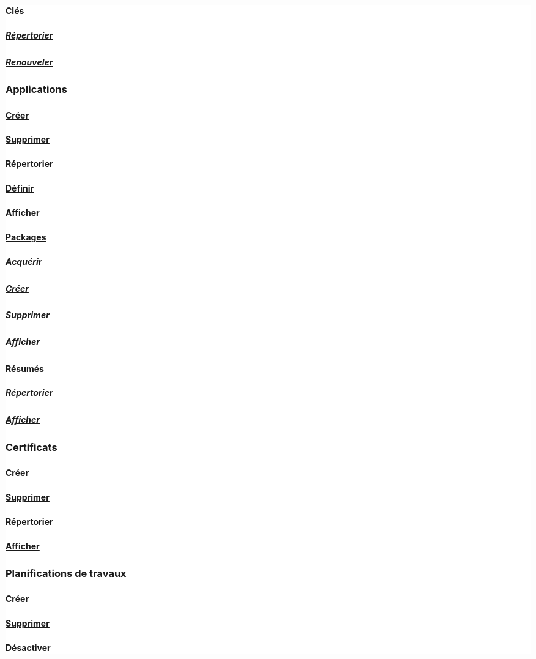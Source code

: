 #### [Clés](batch\account\keys.pycliyml "az batch account keys")
##### [Répertorier](batch\account\keys.pycliyml#list "az batch account keys list")
##### [Renouveler](batch\account\keys.pycliyml#renew "az batch account keys renew")
### [Applications](batch\application.pycliyml "az batch application")
#### [Créer](batch\application.pycliyml#create "az batch application create")
#### [Supprimer](batch\application.pycliyml#delete "az batch application delete")
#### [Répertorier](batch\application.pycliyml#list "az batch application list")
#### [Définir](batch\application.pycliyml#set "az batch application set")
#### [Afficher](batch\application.pycliyml#show "az batch application show")
#### [Packages](batch\application\package.pycliyml "az batch application package")
##### [Acquérir](batch\application\package.pycliyml#activate "az batch application package activate")
##### [Créer](batch\application\package.pycliyml#create "az batch application package create")
##### [Supprimer](batch\application\package.pycliyml#delete "az batch application package delete")
##### [Afficher](batch\application\package.pycliyml#show "az batch application package show")
#### [Résumés](batch\application\summary.pycliyml "az batch application summary")
##### [Répertorier](batch\application\summary.pycliyml#list "az batch application summary list")
##### [Afficher](batch\application\summary.pycliyml#show "az batch application summary show")
### [Certificats](batch\certificate.pycliyml "az batch certificate")
#### [Créer](batch\certificate.pycliyml#create "az batch certificate create")
#### [Supprimer](batch\certificate.pycliyml#delete "az batch certificate delete")
#### [Répertorier](batch\certificate.pycliyml#list "az batch certificate list")
#### [Afficher](batch\certificate.pycliyml#show "az batch certificate show")
### [Planifications de travaux](batch\job-schedule.pycliyml "az batch job-schedule")
#### [Créer](batch\job-schedule.pycliyml#create "az batch job-schedule create")
#### [Supprimer](batch\job-schedule.pycliyml#delete "az batch job-schedule delete")
#### [Désactiver](batch\job-schedule.pycliyml#disable "az batch job-schedule disable")